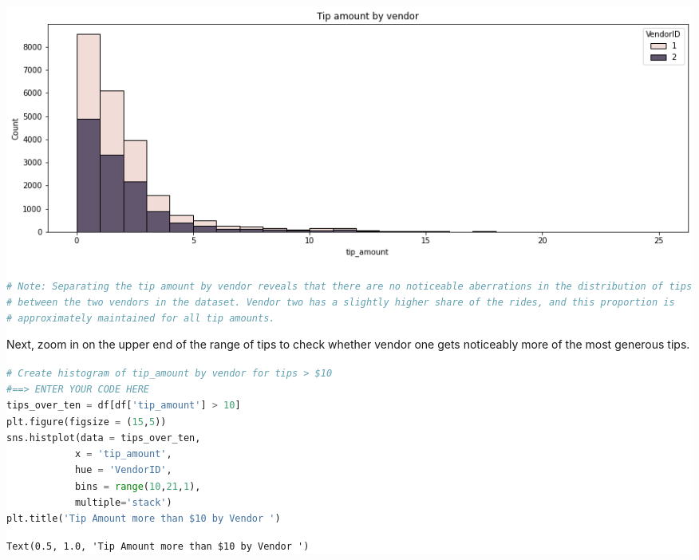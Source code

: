 


![png](output_46_1.png)



```python
# Note: Separating the tip amount by vendor reveals that there are no noticeable aberrations in the distribution of tips 
# between the two vendors in the dataset. Vendor two has a slightly higher share of the rides, and this proportion is 
# approximately maintained for all tip amounts.
```

Next, zoom in on the upper end of the range of tips to check whether vendor one gets noticeably more of the most generous tips.


```python
# Create histogram of tip_amount by vendor for tips > $10 
#==> ENTER YOUR CODE HERE
tips_over_ten = df[df['tip_amount'] > 10]
plt.figure(figsize = (15,5))
sns.histplot(data = tips_over_ten,
            x = 'tip_amount',
            hue = 'VendorID',
            bins = range(10,21,1),
            multiple='stack')
plt.title('Tip Amount more than $10 by Vendor ')
```




    Text(0.5, 1.0, 'Tip Amount more than $10 by Vendor ')



